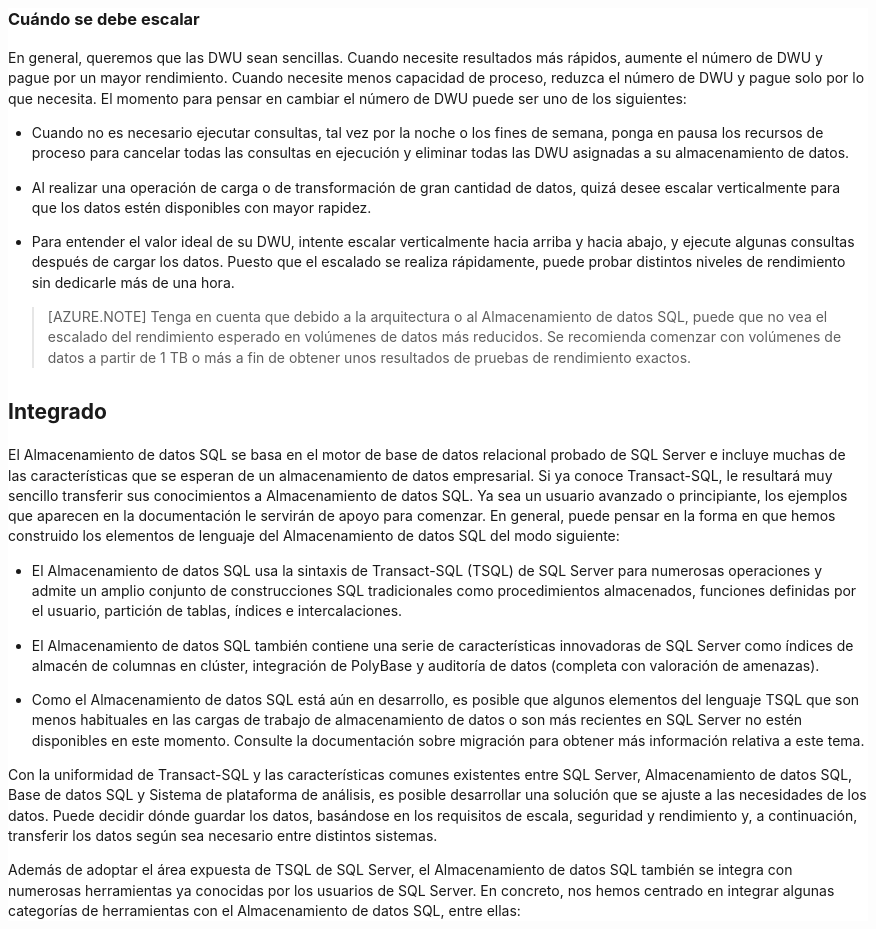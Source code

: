 ### Cuándo se debe escalar

En general, queremos que las DWU sean sencillas. Cuando necesite resultados más rápidos, aumente el número de DWU y pague por un mayor rendimiento. Cuando necesite menos capacidad de proceso, reduzca el número de DWU y pague solo por lo que necesita. El momento para pensar en cambiar el número de DWU puede ser uno de los siguientes:

- Cuando no es necesario ejecutar consultas, tal vez por la noche o los fines de semana, ponga en pausa los recursos de proceso para cancelar todas las consultas en ejecución y eliminar todas las DWU asignadas a su almacenamiento de datos.

- Al realizar una operación de carga o de transformación de gran cantidad de datos, quizá desee escalar verticalmente para que los datos estén disponibles con mayor rapidez.

- Para entender el valor ideal de su DWU, intente escalar verticalmente hacia arriba y hacia abajo, y ejecute algunas consultas después de cargar los datos. Puesto que el escalado se realiza rápidamente, puede probar distintos niveles de rendimiento sin dedicarle más de una hora.

> [AZURE.NOTE] Tenga en cuenta que debido a la arquitectura o al Almacenamiento de datos SQL, puede que no vea el escalado del rendimiento esperado en volúmenes de datos más reducidos. Se recomienda comenzar con volúmenes de datos a partir de 1 TB o más a fin de obtener unos resultados de pruebas de rendimiento exactos.

## Integrado

El Almacenamiento de datos SQL se basa en el motor de base de datos relacional probado de SQL Server e incluye muchas de las características que se esperan de un almacenamiento de datos empresarial. Si ya conoce Transact-SQL, le resultará muy sencillo transferir sus conocimientos a Almacenamiento de datos SQL. Ya sea un usuario avanzado o principiante, los ejemplos que aparecen en la documentación le servirán de apoyo para comenzar. En general, puede pensar en la forma en que hemos construido los elementos de lenguaje del Almacenamiento de datos SQL del modo siguiente:

- El Almacenamiento de datos SQL usa la sintaxis de Transact-SQL (TSQL) de SQL Server para numerosas operaciones y admite un amplio conjunto de construcciones SQL tradicionales como procedimientos almacenados, funciones definidas por el usuario, partición de tablas, índices e intercalaciones.

- El Almacenamiento de datos SQL también contiene una serie de características innovadoras de SQL Server como índices de almacén de columnas en clúster, integración de PolyBase y auditoría de datos (completa con valoración de amenazas).

- Como el Almacenamiento de datos SQL está aún en desarrollo, es posible que algunos elementos del lenguaje TSQL que son menos habituales en las cargas de trabajo de almacenamiento de datos o son más recientes en SQL Server no estén disponibles en este momento. Consulte la documentación sobre migración para obtener más información relativa a este tema.

Con la uniformidad de Transact-SQL y las características comunes existentes entre SQL Server, Almacenamiento de datos SQL, Base de datos SQL y Sistema de plataforma de análisis, es posible desarrollar una solución que se ajuste a las necesidades de los datos. Puede decidir dónde guardar los datos, basándose en los requisitos de escala, seguridad y rendimiento y, a continuación, transferir los datos según sea necesario entre distintos sistemas.

Además de adoptar el área expuesta de TSQL de SQL Server, el Almacenamiento de datos SQL también se integra con numerosas herramientas ya conocidas por los usuarios de SQL Server. En concreto, nos hemos centrado en integrar algunas categorías de herramientas con el Almacenamiento de datos SQL, entre ellas:


[1]: ./media/sql-data-warehouse-overview-what-is/dwarchitecture.png
[carga de trabajo de almacenamiento de datos]: ./sql-data-warehouse-overview-workload.md
[datos de ejemplo]: ./sql-data-warehouse-get-started-load-samples.md
[aprovisionamiento]: ./sql-data-warehouse-get-started-provision.md